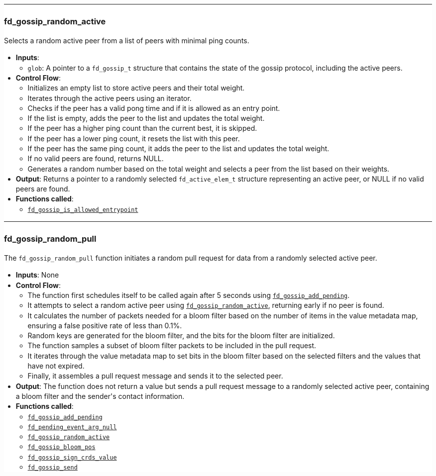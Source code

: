 
---
### fd\_gossip\_random\_active
Selects a random active peer from a list of peers with minimal ping counts.
- **Inputs**:
    - `glob`: A pointer to a `fd_gossip_t` structure that contains the state of the gossip protocol, including the active peers.
- **Control Flow**:
    - Initializes an empty list to store active peers and their total weight.
    - Iterates through the active peers using an iterator.
    - Checks if the peer has a valid pong time and if it is allowed as an entry point.
    - If the list is empty, adds the peer to the list and updates the total weight.
    - If the peer has a higher ping count than the current best, it is skipped.
    - If the peer has a lower ping count, it resets the list with this peer.
    - If the peer has the same ping count, it adds the peer to the list and updates the total weight.
    - If no valid peers are found, returns NULL.
    - Generates a random number based on the total weight and selects a peer from the list based on their weights.
- **Output**: Returns a pointer to a randomly selected `fd_active_elem_t` structure representing an active peer, or NULL if no valid peers are found.
- **Functions called**:
    - [`fd_gossip_is_allowed_entrypoint`](#fd_gossip_is_allowed_entrypoint)


---
### fd\_gossip\_random\_pull
The `fd_gossip_random_pull` function initiates a random pull request for data from a randomly selected active peer.
- **Inputs**: None
- **Control Flow**:
    - The function first schedules itself to be called again after 5 seconds using [`fd_gossip_add_pending`](#fd_gossip_add_pending).
    - It attempts to select a random active peer using [`fd_gossip_random_active`](#fd_gossip_random_active), returning early if no peer is found.
    - It calculates the number of packets needed for a bloom filter based on the number of items in the value metadata map, ensuring a false positive rate of less than 0.1%.
    - Random keys are generated for the bloom filter, and the bits for the bloom filter are initialized.
    - The function samples a subset of bloom filter packets to be included in the pull request.
    - It iterates through the value metadata map to set bits in the bloom filter based on the selected filters and the values that have not expired.
    - Finally, it assembles a pull request message and sends it to the selected peer.
- **Output**: The function does not return a value but sends a pull request message to a randomly selected active peer, containing a bloom filter and the sender's contact information.
- **Functions called**:
    - [`fd_gossip_add_pending`](#fd_gossip_add_pending)
    - [`fd_pending_event_arg_null`](#fd_pending_event_arg_null)
    - [`fd_gossip_random_active`](#fd_gossip_random_active)
    - [`fd_gossip_bloom_pos`](#fd_gossip_bloom_pos)
    - [`fd_gossip_sign_crds_value`](#fd_gossip_sign_crds_value)
    - [`fd_gossip_send`](#fd_gossip_send)
